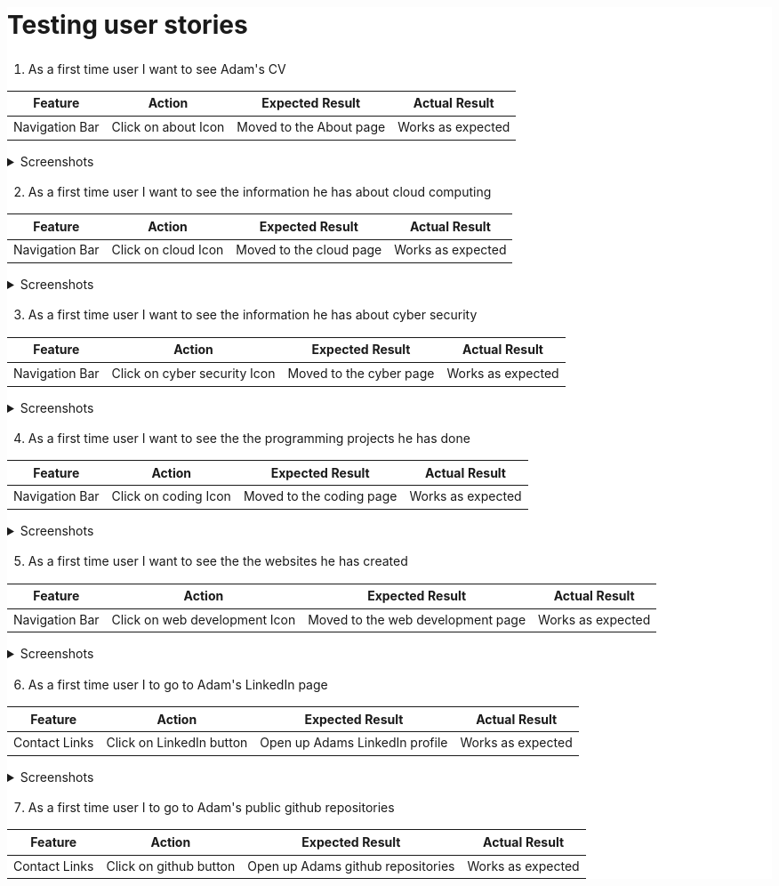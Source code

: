# Testing user stories

1. As a first time user I want to see Adam's CV

| **Feature** | **Action** | **Expected Result** | **Actual Result** |
|-------------|------------|---------------------|-------------------|
| Navigation Bar | Click on about Icon | Moved to the About page | Works as expected |

<details><summary>Screenshots</summary></details>

2. As a first time user I want to see the information he has about cloud computing

| **Feature** | **Action** | **Expected Result** | **Actual Result** |
|-------------|------------|---------------------|-------------------|
| Navigation Bar | Click on cloud Icon | Moved to the cloud page | Works as expected |

<details><summary>Screenshots</summary></details>

3. As a first time user I want to see the information he has about cyber security

| **Feature** | **Action** | **Expected Result** | **Actual Result** |
|-------------|------------|---------------------|-------------------|
| Navigation Bar | Click on cyber security Icon | Moved to the cyber page | Works as expected |

<details><summary>Screenshots</summary></details>

4. As a first time user I want to see the the programming projects he has done

| **Feature** | **Action** | **Expected Result** | **Actual Result** |
|-------------|------------|---------------------|-------------------|
| Navigation Bar | Click on coding Icon | Moved to the coding page | Works as expected |

<details><summary>Screenshots</summary></details>

5. As a first time user I want to see the the websites he has created

| **Feature** | **Action** | **Expected Result** | **Actual Result** |
|-------------|------------|---------------------|-------------------|
| Navigation Bar | Click on web development Icon | Moved to the web development page | Works as expected |

<details><summary>Screenshots</summary></details>

6. As a first time user I to go to Adam's LinkedIn page

| **Feature** | **Action** | **Expected Result** | **Actual Result** |
|-------------|------------|---------------------|-------------------|
| Contact Links | Click on LinkedIn button | Open up Adams LinkedIn profile | Works as expected |

<details><summary>Screenshots</summary></details>

7. As a first time user I to go to Adam's public github repositories

| **Feature** | **Action** | **Expected Result** | **Actual Result** |
|-------------|------------|---------------------|-------------------|
| Contact Links | Click on github button | Open up Adams github repositories | Works as expected |
